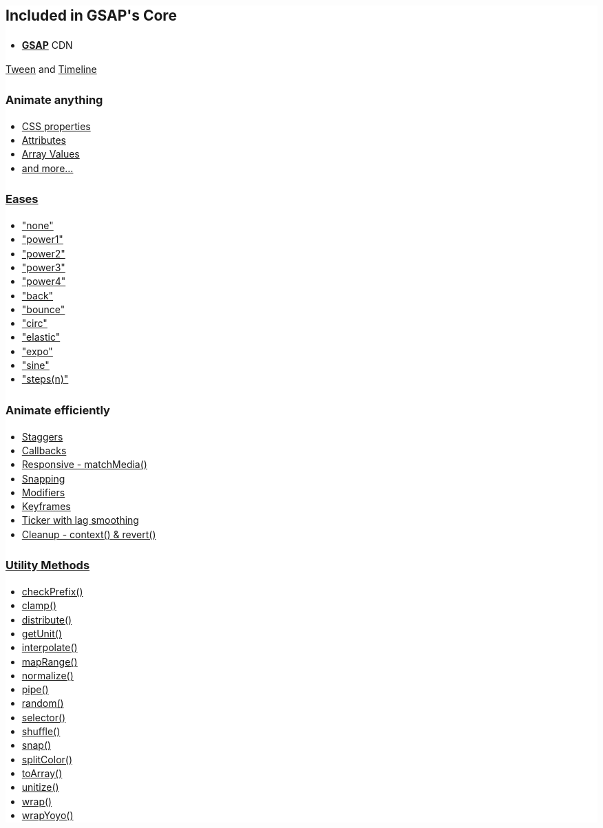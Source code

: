 ## Included in GSAP's Core

- [**GSAP**](https://gsap.com/docs/v3/GSAP) CDN


[Tween](https://gsap.com/docs/v3/GSAP/Tween) and [Timeline](https://gsap.com/docs/v3/GSAP/Timeline)

### Animate anything

- [CSS properties](https://gsap.com/docs/v3/GSAP/CorePlugins/CSS)
- [Attributes](https://gsap.com/docs/v3/GSAP/CorePlugins/Attributes)
- [Array Values](https://gsap.com/docs/v3/GSAP/CorePlugins/EndArray)
- [and more...](https://gsap.com/resources/get-started#any-numeric-value-color-or-complex-string-containing-numbers)

### [Eases](https://gsap.com/docs/v3/Eases)

- ["none"](https://gsap.com/docs/v3/Eases)
- ["power1"](https://gsap.com/docs/v3/Eases)
- ["power2"](https://gsap.com/docs/v3/Eases)
- ["power3"](https://gsap.com/docs/v3/Eases)
- ["power4"](https://gsap.com/docs/v3/Eases)
- ["back"](https://gsap.com/docs/v3/Eases)
- ["bounce"](https://gsap.com/docs/v3/Eases)
- ["circ"](https://gsap.com/docs/v3/Eases)
- ["elastic"](https://gsap.com/docs/v3/Eases)
- ["expo"](https://gsap.com/docs/v3/Eases)
- ["sine"](https://gsap.com/docs/v3/Eases)
- ["steps(n)"](https://gsap.com/docs/v3/Eases/SteppedEase)

### Animate efficiently

- [Staggers](https://gsap.com/resources/getting-started/Staggers)
- [Callbacks](https://gsap.com/resources/getting-started/control#callbacks)
- [Responsive - matchMedia()](https://gsap.com/docs/v3/GSAP/gsap.matchMedia())
- [Snapping](https://gsap.com/docs/v3/GSAP/CorePlugins/Snap)
- [Modifiers](https://gsap.com/docs/v3/GSAP/CorePlugins/Modifiers)
- [Keyframes](https://gsap.com/resources/keyframes)
- [Ticker with lag smoothing](https://gsap.com/docs/v3/GSAP/gsap.ticker())
- [Cleanup - context() & revert()](https://gsap.com/docs/v3/GSAP/gsap.context())

### [Utility Methods](https://gsap.com/docs/v3/GSAP/UtilityMethods)

- [checkPrefix()](https://gsap.com/docs/v3/GSAP/UtilityMethods/checkPrefix())
- [clamp()](https://gsap.com/docs/v3/GSAP/UtilityMethods/clamp())
- [distribute()](https://gsap.com/docs/v3/GSAP/UtilityMethods/distribute())
- [getUnit()](https://gsap.com/docs/v3/GSAP/UtilityMethods/getUnit())
- [interpolate()](https://gsap.com/docs/v3/GSAP/UtilityMethods/interpolate())
- [mapRange()](https://gsap.com/docs/v3/GSAP/UtilityMethods/mapRange())
- [normalize()](https://gsap.com/docs/v3/GSAP/UtilityMethods/normalize())
- [pipe()](https://gsap.com/docs/v3/GSAP/UtilityMethods/pipe())
- [random()](https://gsap.com/docs/v3/GSAP/UtilityMethods/random())
- [selector()](https://gsap.com/docs/v3/GSAP/UtilityMethods/selector())
- [shuffle()](https://gsap.com/docs/v3/GSAP/UtilityMethods/shuffle())
- [snap()](https://gsap.com/docs/v3/GSAP/UtilityMethods/snap())
- [splitColor()](https://gsap.com/docs/v3/GSAP/UtilityMethods/splitColor())
- [toArray()](https://gsap.com/docs/v3/GSAP/UtilityMethods/toArray())
- [unitize()](https://gsap.com/docs/v3/GSAP/UtilityMethods/unitize())
- [wrap()](https://gsap.com/docs/v3/GSAP/UtilityMethods/wrap())
- [wrapYoyo()](https://gsap.com/docs/v3/GSAP/UtilityMethods/wrapYoyo())
